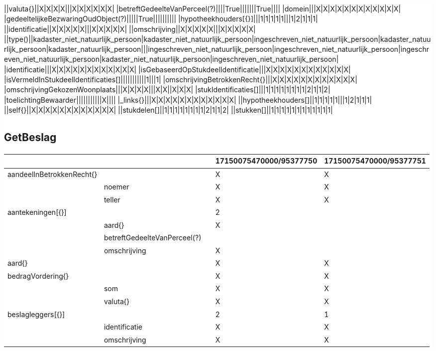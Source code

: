 ||valuta{}||X|X|X|X|||X|X|X|X|X|X|
|betreftGedeelteVanPerceel(?)||||True|||||||True||||
|domein|||X|X|X|X|X|X|X|X|X|X|X|X|
|gedeeltelijkeBezwaringOudObject(?)|||||True||||||||||
|hypotheekhouders[{}]|||1|1|1|1|1|||1|2|1|1|1|
||identificatie||X|X|X|X|X|||X|X|X|X|X|
||omschrijving||X|X|X|X|X|||X|X|X|X|X|
||type()||kadaster_niet_natuurlijk_persoon|kadaster_niet_natuurlijk_persoon|ingeschreven_niet_natuurlijk_persoon|kadaster_natuurlijk_persoon|kadaster_natuurlijk_persoon|||ingeschreven_niet_natuurlijk_persoon|ingeschreven_niet_natuurlijk_persoon|ingeschreven_niet_natuurlijk_persoon|kadaster_niet_natuurlijk_persoon|ingeschreven_niet_natuurlijk_persoon|
|identificatie|||X|X|X|X|X|X|X|X|X|X|X|X|
|isGebaseerdOpStukdeelIdentificatie|||X|X|X|X|X|X|X|X|X|X|X|X|
|isVermeldInStukdeelIdentificaties[]|||||||||||1|||1|
|omschrijvingBetrokkenRecht{}|||X|X|X|X|X|X|X|X|X|X|X|X|
|omschrijvingGekozenWoonplaats|||X|X|X|X|||X|X||X|X|X|
|stukIdentificaties[]|||1|1|1|1|1|1|1|1|2|1|1|2|
|toelichtingBewaarder|||||||||||X||||
|_links{}|||X|X|X|X|X|X|X|X|X|X|X|X|
||hypotheekhouders[]||1|1|1|1|1|||1|2|1|1|1|
||self{}||X|X|X|X|X|X|X|X|X|X|X|X|
||stukdelen[]||1|1|1|1|1|1|1|1|2|1|1|2|
||stukken[]||1|1|1|1|1|1|1|1|1|1|1|1|

## GetBeslag

||||17150075470000/95377750|17150075470000/95377751|
|--- |--- |--- |--- |--- |
|aandeelInBetrokkenRecht{}|||X|X|
||noemer||X|X|
||teller||X|X|
|aantekeningen[{}]|||2||
||aard{}||X||
||betreftGedeelteVanPerceel(?)||||
||omschrijving||X||
|aard{}|||X|X|
|bedragVordering{}|||X|X|
||som||X|X|
||valuta{}||X|X|
|beslagleggers[{}]|||2|1|
||identificatie||X|X|
||omschrijving||X|X|